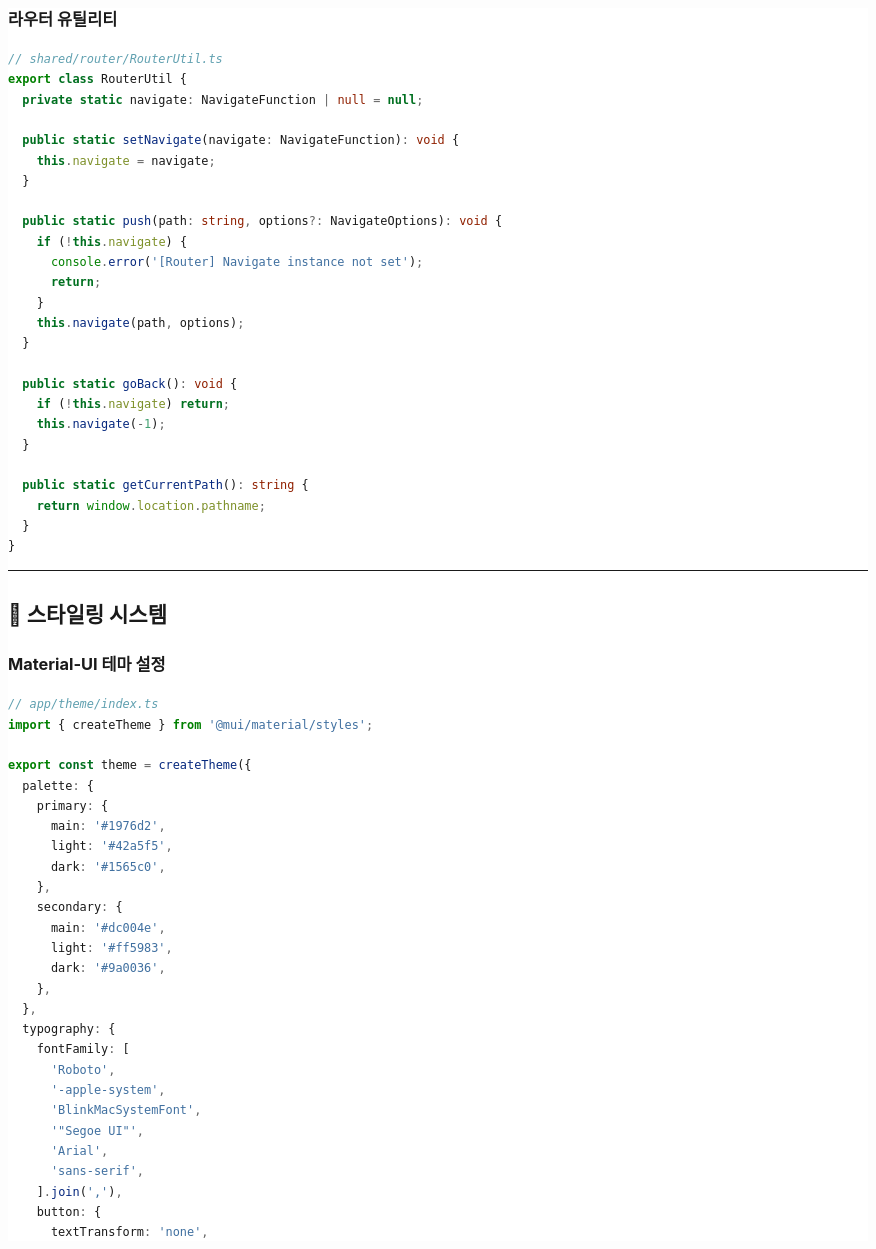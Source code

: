 ### 라우터 유틸리티

```typescript
// shared/router/RouterUtil.ts
export class RouterUtil {
  private static navigate: NavigateFunction | null = null;

  public static setNavigate(navigate: NavigateFunction): void {
    this.navigate = navigate;
  }

  public static push(path: string, options?: NavigateOptions): void {
    if (!this.navigate) {
      console.error('[Router] Navigate instance not set');
      return;
    }
    this.navigate(path, options);
  }

  public static goBack(): void {
    if (!this.navigate) return;
    this.navigate(-1);
  }

  public static getCurrentPath(): string {
    return window.location.pathname;
  }
}
```

---

## 🎨 스타일링 시스템

### Material-UI 테마 설정

```typescript
// app/theme/index.ts
import { createTheme } from '@mui/material/styles';

export const theme = createTheme({
  palette: {
    primary: {
      main: '#1976d2',
      light: '#42a5f5',
      dark: '#1565c0',
    },
    secondary: {
      main: '#dc004e',
      light: '#ff5983',
      dark: '#9a0036',
    },
  },
  typography: {
    fontFamily: [
      'Roboto',
      '-apple-system',
      'BlinkMacSystemFont',
      '"Segoe UI"',
      'Arial',
      'sans-serif',
    ].join(','),
    button: {
      textTransform: 'none',
```